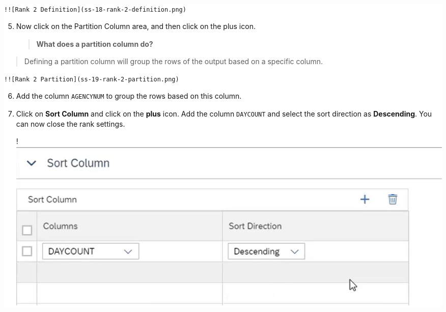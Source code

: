     !![Rank 2 Definition](ss-18-rank-2-definition.png)

5.	Now click on the Partition Column area, and then click on the plus icon.

    > **What does a partition column do?**
>
> Defining a partition column will group the rows of the output based on a specific column.

    !![Rank 2 Partition](ss-19-rank-2-partition.png)

6.	Add the column `AGENCYNUM` to group the rows based on this column.

7.	Click on **Sort Column** and click on the **plus** icon. Add the column `DAYCOUNT` and select the sort direction as **Descending**. You can now close the rank settings.

    !![Rank 2 Sort column](ss-20-rank-2-sort-column.png)
